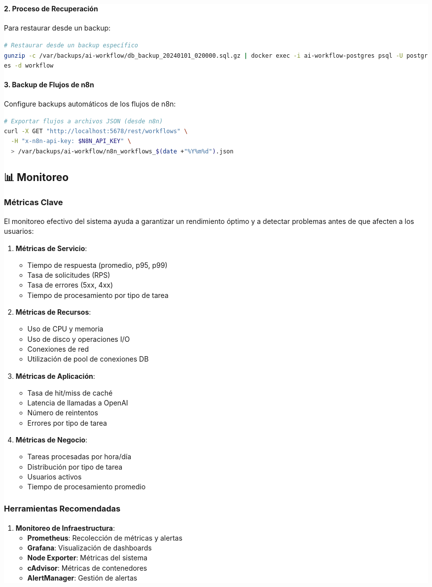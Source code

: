 #### 2. Proceso de Recuperación

Para restaurar desde un backup:

```bash
# Restaurar desde un backup específico
gunzip -c /var/backups/ai-workflow/db_backup_20240101_020000.sql.gz | docker exec -i ai-workflow-postgres psql -U postgres -d workflow
```

#### 3. Backup de Flujos de n8n

Configure backups automáticos de los flujos de n8n:

```bash
# Exportar flujos a archivos JSON (desde n8n)
curl -X GET "http://localhost:5678/rest/workflows" \
  -H "x-n8n-api-key: $N8N_API_KEY" \
  > /var/backups/ai-workflow/n8n_workflows_$(date +"%Y%m%d").json
```

## 📊 Monitoreo

### Métricas Clave

El monitoreo efectivo del sistema ayuda a garantizar un rendimiento óptimo y a detectar problemas antes de que afecten a los usuarios:

1. **Métricas de Servicio**:
   - Tiempo de respuesta (promedio, p95, p99)
   - Tasa de solicitudes (RPS)
   - Tasa de errores (5xx, 4xx)
   - Tiempo de procesamiento por tipo de tarea

2. **Métricas de Recursos**:
   - Uso de CPU y memoria
   - Uso de disco y operaciones I/O
   - Conexiones de red
   - Utilización de pool de conexiones DB

3. **Métricas de Aplicación**:
   - Tasa de hit/miss de caché
   - Latencia de llamadas a OpenAI
   - Número de reintentos
   - Errores por tipo de tarea

4. **Métricas de Negocio**:
   - Tareas procesadas por hora/día
   - Distribución por tipo de tarea
   - Usuarios activos
   - Tiempo de procesamiento promedio

### Herramientas Recomendadas

1. **Monitoreo de Infraestructura**:
   - **Prometheus**: Recolección de métricas y alertas
   - **Grafana**: Visualización de dashboards
   - **Node Exporter**: Métricas del sistema
   - **cAdvisor**: Métricas de contenedores
   - **AlertManager**: Gestión de alertas

